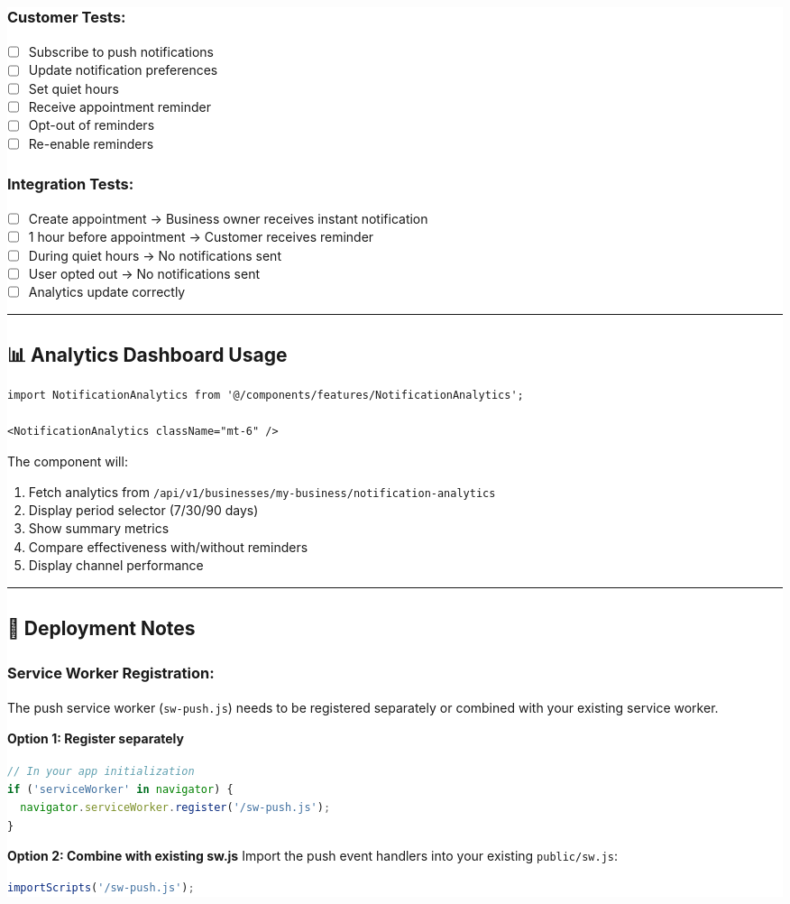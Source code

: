 ### Customer Tests:
- [ ] Subscribe to push notifications
- [ ] Update notification preferences
- [ ] Set quiet hours
- [ ] Receive appointment reminder
- [ ] Opt-out of reminders
- [ ] Re-enable reminders

### Integration Tests:
- [ ] Create appointment → Business owner receives instant notification
- [ ] 1 hour before appointment → Customer receives reminder
- [ ] During quiet hours → No notifications sent
- [ ] User opted out → No notifications sent
- [ ] Analytics update correctly

---

## 📊 Analytics Dashboard Usage

```tsx
import NotificationAnalytics from '@/components/features/NotificationAnalytics';

<NotificationAnalytics className="mt-6" />
```

The component will:
1. Fetch analytics from `/api/v1/businesses/my-business/notification-analytics`
2. Display period selector (7/30/90 days)
3. Show summary metrics
4. Compare effectiveness with/without reminders
5. Display channel performance

---

## 🚀 Deployment Notes

### Service Worker Registration:

The push service worker (`sw-push.js`) needs to be registered separately or combined with your existing service worker.

**Option 1: Register separately**
```javascript
// In your app initialization
if ('serviceWorker' in navigator) {
  navigator.serviceWorker.register('/sw-push.js');
}
```

**Option 2: Combine with existing sw.js**
Import the push event handlers into your existing `public/sw.js`:
```javascript
importScripts('/sw-push.js');
```
